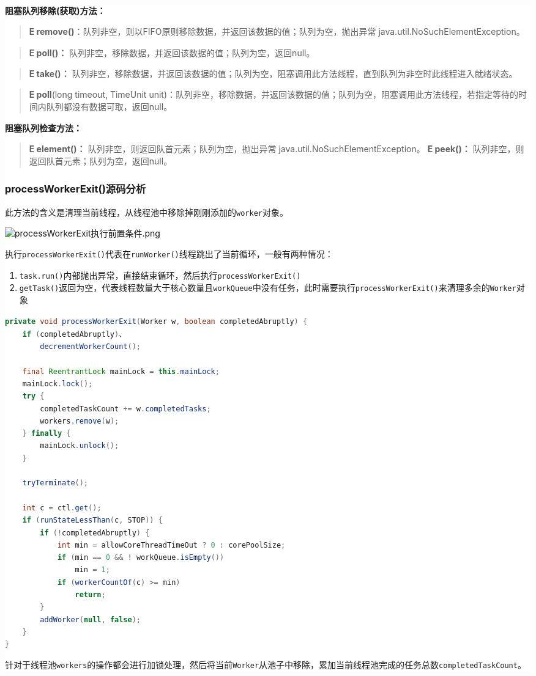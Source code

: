 **阻塞队列移除(获取)方法：**
> **E remove()**：队列非空，则以FIFO原则移除数据，并返回该数据的值；队列为空，抛出异常 java.util.NoSuchElementException。

> **E poll()：** 队列非空，移除数据，并返回该数据的值；队列为空，返回null。

> **E take()：** 队列非空，移除数据，并返回该数据的值；队列为空，阻塞调用此方法线程，直到队列为非空时此线程进入就绪状态。

> **E poll**(long timeout, TimeUnit unit)：队列非空，移除数据，并返回该数据的值；队列为空，阻塞调用此方法线程，若指定等待的时间内队列都没有数据可取，返回null。

**阻塞队列检查方法：**
> **E element()：** 队列非空，则返回队首元素；队列为空，抛出异常 java.util.NoSuchElementException。
> **E peek()：** 队列非空，则返回队首元素；队列为空，返回null。

### processWorkerExit()源码分析

此方法的含义是清理当前线程，从线程池中移除掉刚刚添加的`worker`对象。

![processWorkerExit执行前置条件.png](https://user-gold-cdn.xitu.io/2020/5/24/17243f01137214b6?w=1039&h=464&f=png&s=54586)

执行`processWorkerExit()`代表在`runWorker()`线程跳出了当前循环，一般有两种情况：
1. `task.run()`内部抛出异常，直接结束循环，然后执行`processWorkerExit()`
2. `getTask()`返回为空，代表线程数量大于核心数量且`workQueue`中没有任务，此时需要执行`processWorkerExit()`来清理多余的`Worker`对象

```java
private void processWorkerExit(Worker w, boolean completedAbruptly) {
    if (completedAbruptly)、
        decrementWorkerCount();

    final ReentrantLock mainLock = this.mainLock;
    mainLock.lock();
    try {
        completedTaskCount += w.completedTasks;
        workers.remove(w);
    } finally {
        mainLock.unlock();
    }

    tryTerminate();

    int c = ctl.get();
    if (runStateLessThan(c, STOP)) {
        if (!completedAbruptly) {
            int min = allowCoreThreadTimeOut ? 0 : corePoolSize;
            if (min == 0 && ! workQueue.isEmpty())
                min = 1;
            if (workerCountOf(c) >= min)
                return;
        }
        addWorker(null, false);
    }
}
```

针对于线程池`workers`的操作都会进行加锁处理，然后将当前`Worker`从池子中移除，累加当前线程池完成的任务总数`completedTaskCount`。
